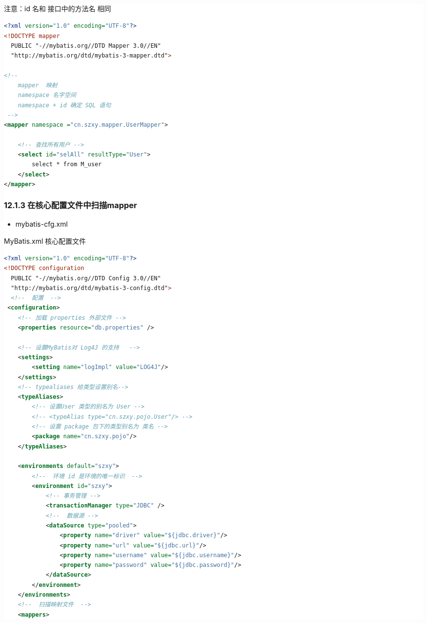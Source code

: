 注意：id 名和 接口中的方法名 相同

```xml
<?xml version="1.0" encoding="UTF-8"?>
<!DOCTYPE mapper
  PUBLIC "-//mybatis.org//DTD Mapper 3.0//EN"
  "http://mybatis.org/dtd/mybatis-3-mapper.dtd">

<!--
	mapper  映射
	namespace 名字空间  
	namespace + id 确定 SQL 语句 
 -->
<mapper namespace ="cn.szxy.mapper.UserMapper">

	<!-- 查找所有用户 -->
	<select id="selAll" resultType="User">
		select * from M_user
	</select>
</mapper>
```

### 12.1.3  在核心配置文件中扫描mapper

- mybatis-cfg.xml    

MyBatis.xml 核心配置文件

```xml
<?xml version="1.0" encoding="UTF-8"?>
<!DOCTYPE configuration
  PUBLIC "-//mybatis.org//DTD Config 3.0//EN"
  "http://mybatis.org/dtd/mybatis-3-config.dtd">
  <!--  配置  -->
 <configuration>
 	<!-- 加载 properties 外部文件 -->
 	<properties resource="db.properties" />
 
 	<!-- 设置MyBatis对 Log4J 的支持   -->
 	<settings>
 	 	<setting name="logImpl" value="LOG4J"/>
 	</settings>	
 	<!-- typealiases 给类型设置别名-->
 	<typeAliases>
 		<!-- 设置User 类型的别名为 User -->
 		<!-- <typeAlias type="cn.szxy.pojo.User"/> -->
 		<!-- 设置 package 包下的类型别名为 类名 -->
 		<package name="cn.szxy.pojo"/>
 	</typeAliases>
 	
	<environments default="szxy">
		<!--  环境 id 是环境的唯一标识  -->
		<environment id="szxy">
			<!-- 事务管理 -->
			<transactionManager type="JDBC" />
			<!--  数据源 -->
			<dataSource type="pooled">
				<property name="driver" value="${jdbc.driver}"/>
				<property name="url" value="${jdbc.url}"/>
				<property name="username" value="${jdbc.username}"/>
				<property name="password" value="${jdbc.password}"/>
			</dataSource>
		</environment>
	</environments>
	<!--  扫描映射文件  -->
 	<mappers>
```